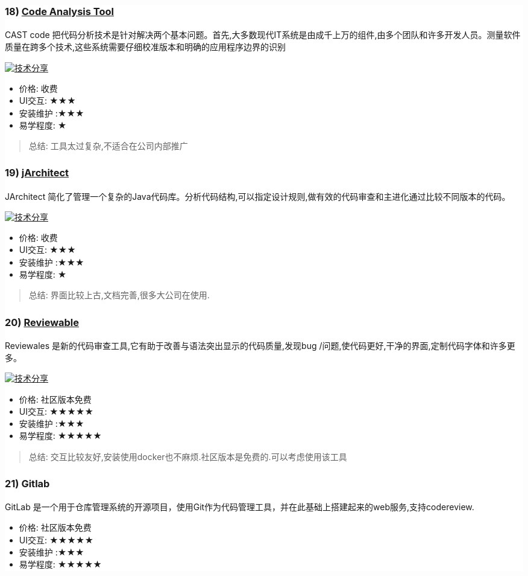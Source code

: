 ### 18) [Code Analysis Tool](http://www.castsoftware.com/products/code-analysis-tools "best code review tools for programmers ")

CAST code 把代码分析技术是针对解决两个基本问题。首先,大多数现代IT系统是由成千上万的组件,由多个团队和许多开发人员。测量软件质量在跨多个技术,这些系统需要仔细校准版本和明确的应用程序边界的识别

[![技术分享](http://i1.wp.com/devzum.com/wp-content/uploads/2015/04/code-tool-e1427939448703.png?resize=600%2C375)](http://i1.wp.com/devzum.com/wp-content/uploads/2015/04/code-tool-e1427939448703.png)

- 价格: 收费
- UI交互: ★★★
- 安装维护 :★★★
- 易学程度: ★

> 总结: 工具太过复杂,不适合在公司内部推广

### 19) [jArchitect](http://www.jarchitect.com/ "best code review tools for programmers ")

JArchitect 简化了管理一个复杂的Java代码库。分析代码结构,可以指定设计规则,做有效的代码审查和主进化通过比较不同版本的代码。

[![技术分享](http://i1.wp.com/devzum.com/wp-content/uploads/2015/04/jarcitect-e1427939616591.png?resize=600%2C375)](http://i1.wp.com/devzum.com/wp-content/uploads/2015/04/jarcitect-e1427939616591.png)

- 价格: 收费
- UI交互: ★★★
- 安装维护 :★★★
- 易学程度: ★

> 总结: 界面比较上古,文档完善,很多大公司在使用.

### 20) [Reviewable](https://reviewable.io/ "best code review tools for programmers ")

Reviewales 是新的代码审查工具,它有助于改善与语法突出显示的代码质量,发现bug /问题,使代码更好,干净的界面,定制代码字体和许多更多。

[![技术分享](http://i2.wp.com/devzum.com/wp-content/uploads/2015/04/reviewable-e1427939794960.png?resize=600%2C375)](http://i2.wp.com/devzum.com/wp-content/uploads/2015/04/reviewable-e1427939794960.png)

- 价格: 社区版本免费
- UI交互: ★★★★★
- 安装维护 :★★★
- 易学程度: ★★★★★

> 总结: 交互比较友好,安装使用docker也不麻烦.社区版本是免费的.可以考虑使用该工具

  
### 21) Gitlab

GitLab 是一个用于仓库管理系统的开源项目，使用Git作为代码管理工具，并在此基础上搭建起来的web服务,支持codereview.

- 价格: 社区版本免费
- UI交互: ★★★★★
- 安装维护 :★★★
- 易学程度: ★★★★★
